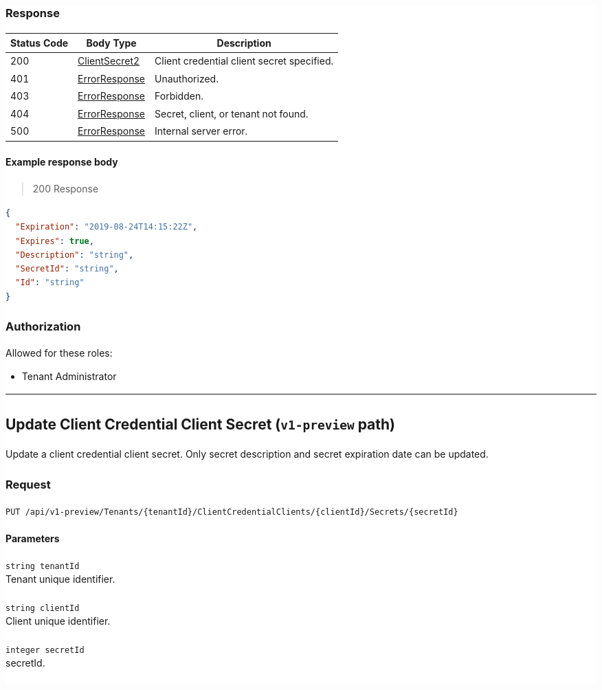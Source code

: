 ### Response

|Status Code|Body Type|Description|
|---|---|---|
|200|[ClientSecret2](#schemaclientsecret2)|Client credential client secret specified.|
|401|[ErrorResponse](#schemaerrorresponse)|Unauthorized.|
|403|[ErrorResponse](#schemaerrorresponse)|Forbidden.|
|404|[ErrorResponse](#schemaerrorresponse)|Secret, client, or tenant not found.|
|500|[ErrorResponse](#schemaerrorresponse)|Internal server error.|

#### Example response body
> 200 Response

```json
{
  "Expiration": "2019-08-24T14:15:22Z",
  "Expires": true,
  "Description": "string",
  "SecretId": "string",
  "Id": "string"
}
```

### Authorization

Allowed for these roles: 
<ul>
<li>Tenant Administrator</li>
</ul>

---

## Update Client Credential Client Secret (`v1-preview` path)

<a id="opIdSecrets_Update Client Credential Client Secret (`v1-preview` path)"></a>

Update a client credential client secret. Only secret description and secret expiration date can be updated.

### Request
```text 
PUT /api/v1-preview/Tenants/{tenantId}/ClientCredentialClients/{clientId}/Secrets/{secretId}
```

#### Parameters

`string tenantId`
<br/>Tenant unique identifier.<br/><br/>`string clientId`
<br/>Client unique identifier.<br/><br/>`integer secretId`
<br/>secretId.<br/><br/>
